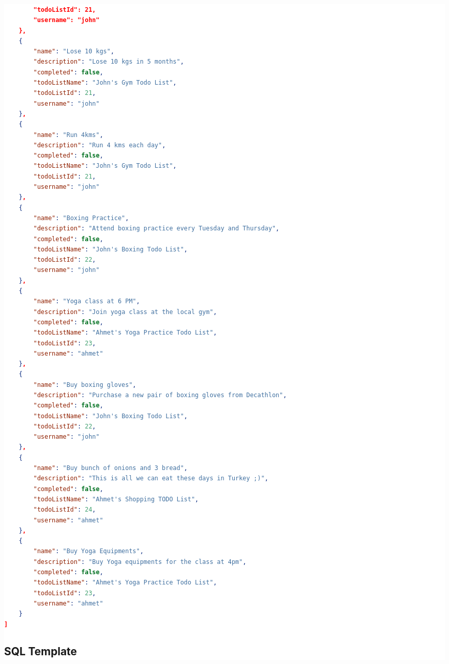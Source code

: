 ```json
        "todoListId": 21,
        "username": "john"
    },
    {
        "name": "Lose 10 kgs",
        "description": "Lose 10 kgs in 5 months",
        "completed": false,
        "todoListName": "John's Gym Todo List",
        "todoListId": 21,
        "username": "john"
    },
    {
        "name": "Run 4kms",
        "description": "Run 4 kms each day",
        "completed": false,
        "todoListName": "John's Gym Todo List",
        "todoListId": 21,
        "username": "john"
    },
    {
        "name": "Boxing Practice",
        "description": "Attend boxing practice every Tuesday and Thursday",
        "completed": false,
        "todoListName": "John's Boxing Todo List",
        "todoListId": 22,
        "username": "john"
    },
    {
        "name": "Yoga class at 6 PM",
        "description": "Join yoga class at the local gym",
        "completed": false,
        "todoListName": "Ahmet's Yoga Practice Todo List",
        "todoListId": 23,
        "username": "ahmet"
    },
    {
        "name": "Buy boxing gloves",
        "description": "Purchase a new pair of boxing gloves from Decathlon",
        "completed": false,
        "todoListName": "John's Boxing Todo List",
        "todoListId": 22,
        "username": "john"
    },
    {
        "name": "Buy bunch of onions and 3 bread",
        "description": "This is all we can eat these days in Turkey ;)",
        "completed": false,
        "todoListName": "Ahmet's Shopping TODO List",
        "todoListId": 24,
        "username": "ahmet"
    },
    {
        "name": "Buy Yoga Equipments",
        "description": "Buy Yoga equipments for the class at 4pm",
        "completed": false,
        "todoListName": "Ahmet's Yoga Practice Todo List",
        "todoListId": 23,
        "username": "ahmet"
    }
]
```
## SQL Template
